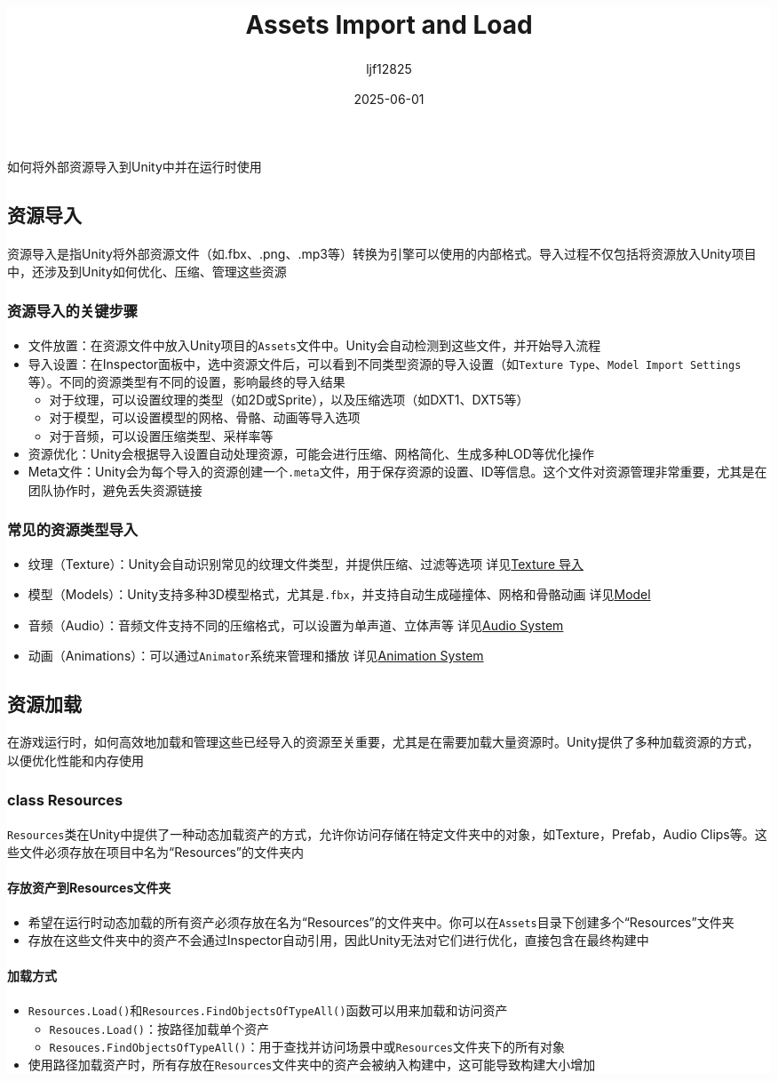 ﻿---
title: "Assets Import and Load"
date: 2025-06-01
categories: [笔记]
tags: [Unity, Asset]
author: "ljf12825"
summary: Unity assets and resources management system(Resources folder, Asset Bundles and Addressables)
---
如何将外部资源导入到Unity中并在运行时使用

## 资源导入
资源导入是指Unity将外部资源文件（如.fbx、.png、.mp3等）转换为引擎可以使用的内部格式。导入过程不仅包括将资源放入Unity项目中，还涉及到Unity如何优化、压缩、管理这些资源

### 资源导入的关键步骤
- 文件放置：在资源文件中放入Unity项目的`Assets`文件中。Unity会自动检测到这些文件，并开始导入流程
- 导入设置：在Inspector面板中，选中资源文件后，可以看到不同类型资源的导入设置（如`Texture Type`、`Model Import Settings`等）。不同的资源类型有不同的设置，影响最终的导入结果
  - 对于纹理，可以设置纹理的类型（如2D或Sprite），以及压缩选项（如DXT1、DXT5等）
  - 对于模型，可以设置模型的网格、骨骼、动画等导入选项
  - 对于音频，可以设置压缩类型、采样率等
- 资源优化：Unity会根据导入设置自动处理资源，可能会进行压缩、网格简化、生成多种LOD等优化操作
- Meta文件：Unity会为每个导入的资源创建一个`.meta`文件，用于保存资源的设置、ID等信息。这个文件对资源管理非常重要，尤其是在团队协作时，避免丢失资源链接

### 常见的资源类型导入
- 纹理（Texture）：Unity会自动识别常见的纹理文件类型，并提供压缩、过滤等选项
  详见[Texture 导入]({{site.baseurl}}/posts/2025-06-29-Texture/)

- 模型（Models）：Unity支持多种3D模型格式，尤其是`.fbx`，并支持自动生成碰撞体、网格和骨骼动画
  详见[Model]({{site.baseurl}}/posts/2025-06-07-Model/)

- 音频（Audio）：音频文件支持不同的压缩格式，可以设置为单声道、立体声等
  详见[Audio System]({{site.baseurl}}/posts/2025-06-11-Audio-System/)

- 动画（Animations）：可以通过`Animator`系统来管理和播放
  详见[Animation System]({{site.baseurl}}/posts/2025-06-11-Animation-System/)


## 资源加载
在游戏运行时，如何高效地加载和管理这些已经导入的资源至关重要，尤其是在需要加载大量资源时。Unity提供了多种加载资源的方式，以便优化性能和内存使用

### class Resources
`Resources`类在Unity中提供了一种动态加载资产的方式，允许你访问存储在特定文件夹中的对象，如Texture，Prefab，Audio Clips等。这些文件必须存放在项目中名为“Resources”的文件夹内

#### 存放资产到Resources文件夹
- 希望在运行时动态加载的所有资产必须存放在名为“Resources”的文件夹中。你可以在`Assets`目录下创建多个“Resources”文件夹
- 存放在这些文件夹中的资产不会通过Inspector自动引用，因此Unity无法对它们进行优化，直接包含在最终构建中

#### 加载方式
- `Resources.Load()`和`Resources.FindObjectsOfTypeAll()`函数可以用来加载和访问资产
  - `Resouces.Load()`：按路径加载单个资产
  - `Resouces.FindObjectsOfTypeAll()`：用于查找并访问场景中或`Resources`文件夹下的所有对象
- 使用路径加载资产时，所有存放在`Resources`文件夹中的资产会被纳入构建中，这可能导致构建大小增加
